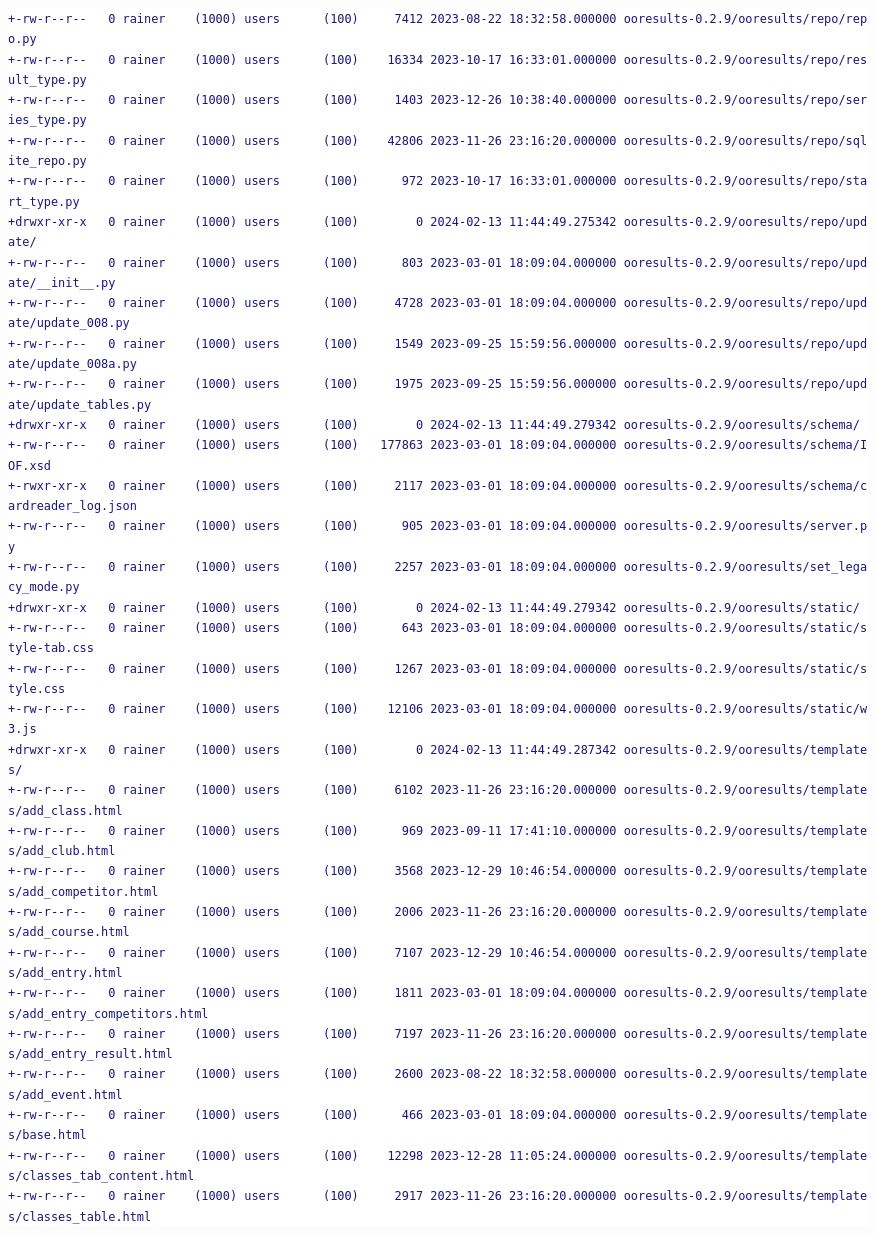 ```diff
+-rw-r--r--   0 rainer    (1000) users      (100)     7412 2023-08-22 18:32:58.000000 ooresults-0.2.9/ooresults/repo/repo.py
+-rw-r--r--   0 rainer    (1000) users      (100)    16334 2023-10-17 16:33:01.000000 ooresults-0.2.9/ooresults/repo/result_type.py
+-rw-r--r--   0 rainer    (1000) users      (100)     1403 2023-12-26 10:38:40.000000 ooresults-0.2.9/ooresults/repo/series_type.py
+-rw-r--r--   0 rainer    (1000) users      (100)    42806 2023-11-26 23:16:20.000000 ooresults-0.2.9/ooresults/repo/sqlite_repo.py
+-rw-r--r--   0 rainer    (1000) users      (100)      972 2023-10-17 16:33:01.000000 ooresults-0.2.9/ooresults/repo/start_type.py
+drwxr-xr-x   0 rainer    (1000) users      (100)        0 2024-02-13 11:44:49.275342 ooresults-0.2.9/ooresults/repo/update/
+-rw-r--r--   0 rainer    (1000) users      (100)      803 2023-03-01 18:09:04.000000 ooresults-0.2.9/ooresults/repo/update/__init__.py
+-rw-r--r--   0 rainer    (1000) users      (100)     4728 2023-03-01 18:09:04.000000 ooresults-0.2.9/ooresults/repo/update/update_008.py
+-rw-r--r--   0 rainer    (1000) users      (100)     1549 2023-09-25 15:59:56.000000 ooresults-0.2.9/ooresults/repo/update/update_008a.py
+-rw-r--r--   0 rainer    (1000) users      (100)     1975 2023-09-25 15:59:56.000000 ooresults-0.2.9/ooresults/repo/update/update_tables.py
+drwxr-xr-x   0 rainer    (1000) users      (100)        0 2024-02-13 11:44:49.279342 ooresults-0.2.9/ooresults/schema/
+-rw-r--r--   0 rainer    (1000) users      (100)   177863 2023-03-01 18:09:04.000000 ooresults-0.2.9/ooresults/schema/IOF.xsd
+-rwxr-xr-x   0 rainer    (1000) users      (100)     2117 2023-03-01 18:09:04.000000 ooresults-0.2.9/ooresults/schema/cardreader_log.json
+-rw-r--r--   0 rainer    (1000) users      (100)      905 2023-03-01 18:09:04.000000 ooresults-0.2.9/ooresults/server.py
+-rw-r--r--   0 rainer    (1000) users      (100)     2257 2023-03-01 18:09:04.000000 ooresults-0.2.9/ooresults/set_legacy_mode.py
+drwxr-xr-x   0 rainer    (1000) users      (100)        0 2024-02-13 11:44:49.279342 ooresults-0.2.9/ooresults/static/
+-rw-r--r--   0 rainer    (1000) users      (100)      643 2023-03-01 18:09:04.000000 ooresults-0.2.9/ooresults/static/style-tab.css
+-rw-r--r--   0 rainer    (1000) users      (100)     1267 2023-03-01 18:09:04.000000 ooresults-0.2.9/ooresults/static/style.css
+-rw-r--r--   0 rainer    (1000) users      (100)    12106 2023-03-01 18:09:04.000000 ooresults-0.2.9/ooresults/static/w3.js
+drwxr-xr-x   0 rainer    (1000) users      (100)        0 2024-02-13 11:44:49.287342 ooresults-0.2.9/ooresults/templates/
+-rw-r--r--   0 rainer    (1000) users      (100)     6102 2023-11-26 23:16:20.000000 ooresults-0.2.9/ooresults/templates/add_class.html
+-rw-r--r--   0 rainer    (1000) users      (100)      969 2023-09-11 17:41:10.000000 ooresults-0.2.9/ooresults/templates/add_club.html
+-rw-r--r--   0 rainer    (1000) users      (100)     3568 2023-12-29 10:46:54.000000 ooresults-0.2.9/ooresults/templates/add_competitor.html
+-rw-r--r--   0 rainer    (1000) users      (100)     2006 2023-11-26 23:16:20.000000 ooresults-0.2.9/ooresults/templates/add_course.html
+-rw-r--r--   0 rainer    (1000) users      (100)     7107 2023-12-29 10:46:54.000000 ooresults-0.2.9/ooresults/templates/add_entry.html
+-rw-r--r--   0 rainer    (1000) users      (100)     1811 2023-03-01 18:09:04.000000 ooresults-0.2.9/ooresults/templates/add_entry_competitors.html
+-rw-r--r--   0 rainer    (1000) users      (100)     7197 2023-11-26 23:16:20.000000 ooresults-0.2.9/ooresults/templates/add_entry_result.html
+-rw-r--r--   0 rainer    (1000) users      (100)     2600 2023-08-22 18:32:58.000000 ooresults-0.2.9/ooresults/templates/add_event.html
+-rw-r--r--   0 rainer    (1000) users      (100)      466 2023-03-01 18:09:04.000000 ooresults-0.2.9/ooresults/templates/base.html
+-rw-r--r--   0 rainer    (1000) users      (100)    12298 2023-12-28 11:05:24.000000 ooresults-0.2.9/ooresults/templates/classes_tab_content.html
+-rw-r--r--   0 rainer    (1000) users      (100)     2917 2023-11-26 23:16:20.000000 ooresults-0.2.9/ooresults/templates/classes_table.html
```